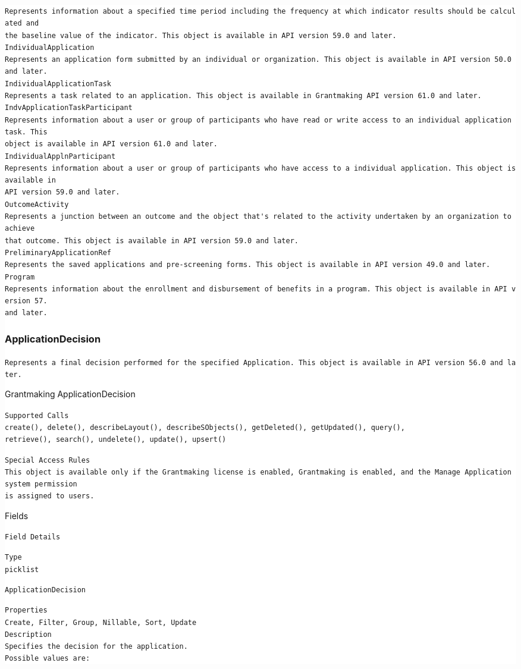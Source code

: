 ```
Represents information about a specified time period including the frequency at which indicator results should be calculated and
the baseline value of the indicator. This object is available in API version 59.0 and later.
IndividualApplication
Represents an application form submitted by an individual or organization. This object is available in API version 50.0 and later.
IndividualApplicationTask
Represents a task related to an application. This object is available in Grantmaking API version 61.0 and later.
IndvApplicationTaskParticipant
Represents information about a user or group of participants who have read or write access to an individual application task. This
object is available in API version 61.0 and later.
IndividualApplnParticipant
Represents information about a user or group of participants who have access to a individual application. This object is available in
API version 59.0 and later.
OutcomeActivity
Represents a junction between an outcome and the object that's related to the activity undertaken by an organization to achieve
that outcome. This object is available in API version 59.0 and later.
PreliminaryApplicationRef
Represents the saved applications and pre-screening forms. This object is available in API version 49.0 and later.
Program
Represents information about the enrollment and disbursement of benefits in a program. This object is available in API version 57.
and later.
```
### ApplicationDecision

```
Represents a final decision performed for the specified Application. This object is available in API version 56.0 and later.
```
Grantmaking ApplicationDecision


```
Supported Calls
create(), delete(), describeLayout(), describeSObjects(), getDeleted(), getUpdated(), query(),
retrieve(), search(), undelete(), update(), upsert()
```
```
Special Access Rules
This object is available only if the Grantmaking license is enabled, Grantmaking is enabled, and the Manage Application system permission
is assigned to users.
```
Fields

```
Field Details
```
```
Type
picklist
```
```
ApplicationDecision
```
```
Properties
Create, Filter, Group, Nillable, Sort, Update
Description
Specifies the decision for the application.
Possible values are:
```